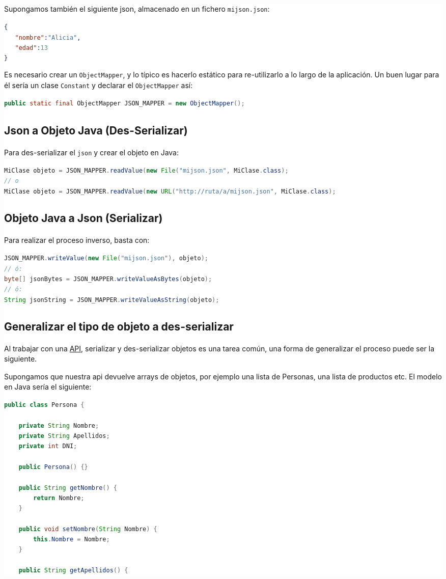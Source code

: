 Supongamos también el siguiente json, almacenado en un fichero `mijson.json`:

```json
{
   "nombre":"Alicia",
   "edad":13
}

```

Es necesario crear un `ObjectMapper`, y lo típico es hacerlo estático para re-utilizarlo a lo largo de la aplicación. Un buen lugar para él sería un clase `Constant` y declarar el `ObjectMapper` así:

```java
public static final ObjectMapper JSON_MAPPER = new ObjectMapper();

```

## Json a Objeto Java (Des-Serializar)

Para des-serializar el `json` y crear el objeto en Java:

```java
MiClase objeto = JSON_MAPPER.readValue(new File("mijson.json", MiClase.class);
// o
MiClase objeto = JSON_MAPPER.readValue(new URL("http://ruta/a/mijson.json", MiClase.class);

```

## Objeto Java a Json (Serializar)

Para realizar el proceso inverso, basta con:

```java
JSON_MAPPER.writeValue(new File("mijson.json"), objeto);
// ó:
byte[] jsonBytes = JSON_MAPPER.writeValueAsBytes(objeto);
// ó:
String jsonString = JSON_MAPPER.writeValueAsString(objeto);

```

## Generalizar el tipo de objeto a des-serializar

Al trabajar con una [API][1], serializar y des-serializar objetos es una tarea común, una forma de generalizar el proceso puede ser la siguiente.

Supongamos que nuestra api devuelve arrays de objetos, por ejemplo una lista de Personas, una lista de productos etc. El modelo en Java sería el siguiente:

```java
public class Persona {

    private String Nombre;
    private String Apellidos;
    private int DNI;

    public Persona() {}

    public String getNombre() {
        return Nombre;
    }

    public void setNombre(String Nombre) {
        this.Nombre = Nombre;
    }

    public String getApellidos() {
```

 [1]: https://elbauldelprogramador.com/buenas-practicas-para-el-diseno-de-una-api-restful-pragmatica/ "Buenas prácticas para el Diseño de una API RESTful Pragmática"
